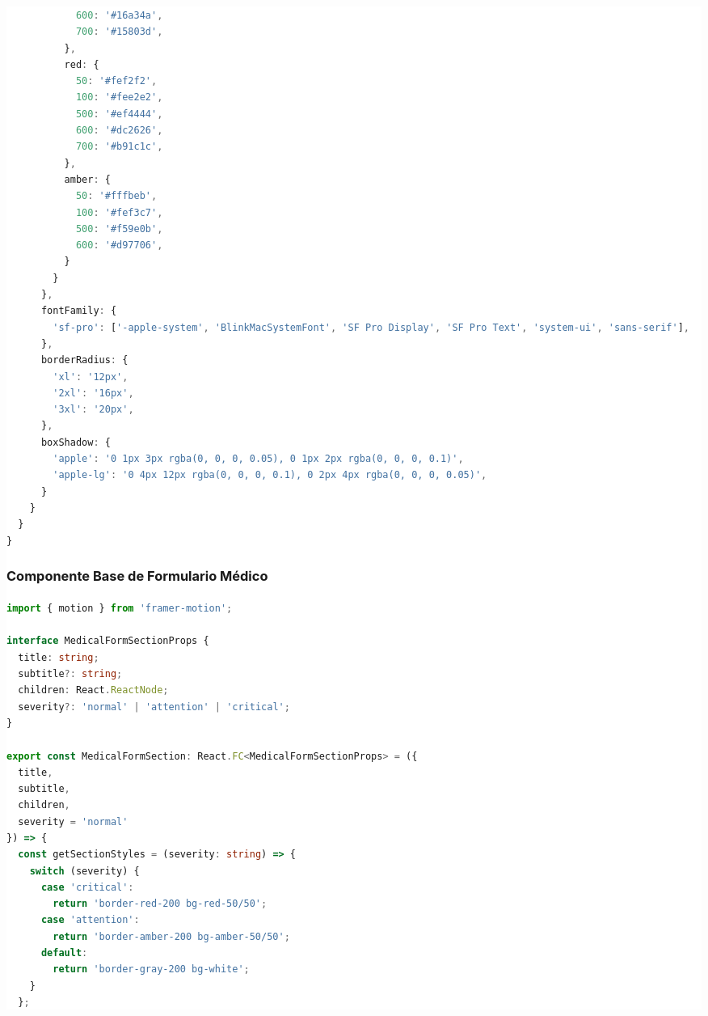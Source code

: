 ```javascript
            600: '#16a34a',
            700: '#15803d',
          },
          red: {
            50: '#fef2f2',
            100: '#fee2e2',
            500: '#ef4444',
            600: '#dc2626',
            700: '#b91c1c',
          },
          amber: {
            50: '#fffbeb',
            100: '#fef3c7',
            500: '#f59e0b',
            600: '#d97706',
          }
        }
      },
      fontFamily: {
        'sf-pro': ['-apple-system', 'BlinkMacSystemFont', 'SF Pro Display', 'SF Pro Text', 'system-ui', 'sans-serif'],
      },
      borderRadius: {
        'xl': '12px',
        '2xl': '16px',
        '3xl': '20px',
      },
      boxShadow: {
        'apple': '0 1px 3px rgba(0, 0, 0, 0.05), 0 1px 2px rgba(0, 0, 0, 0.1)',
        'apple-lg': '0 4px 12px rgba(0, 0, 0, 0.1), 0 2px 4px rgba(0, 0, 0, 0.05)',
      }
    }
  }
}
```

### Componente Base de Formulario Médico
```typescript
import { motion } from 'framer-motion';

interface MedicalFormSectionProps {
  title: string;
  subtitle?: string;
  children: React.ReactNode;
  severity?: 'normal' | 'attention' | 'critical';
}

export const MedicalFormSection: React.FC<MedicalFormSectionProps> = ({
  title,
  subtitle,
  children,
  severity = 'normal'
}) => {
  const getSectionStyles = (severity: string) => {
    switch (severity) {
      case 'critical':
        return 'border-red-200 bg-red-50/50';
      case 'attention':
        return 'border-amber-200 bg-amber-50/50';
      default:
        return 'border-gray-200 bg-white';
    }
  };
```